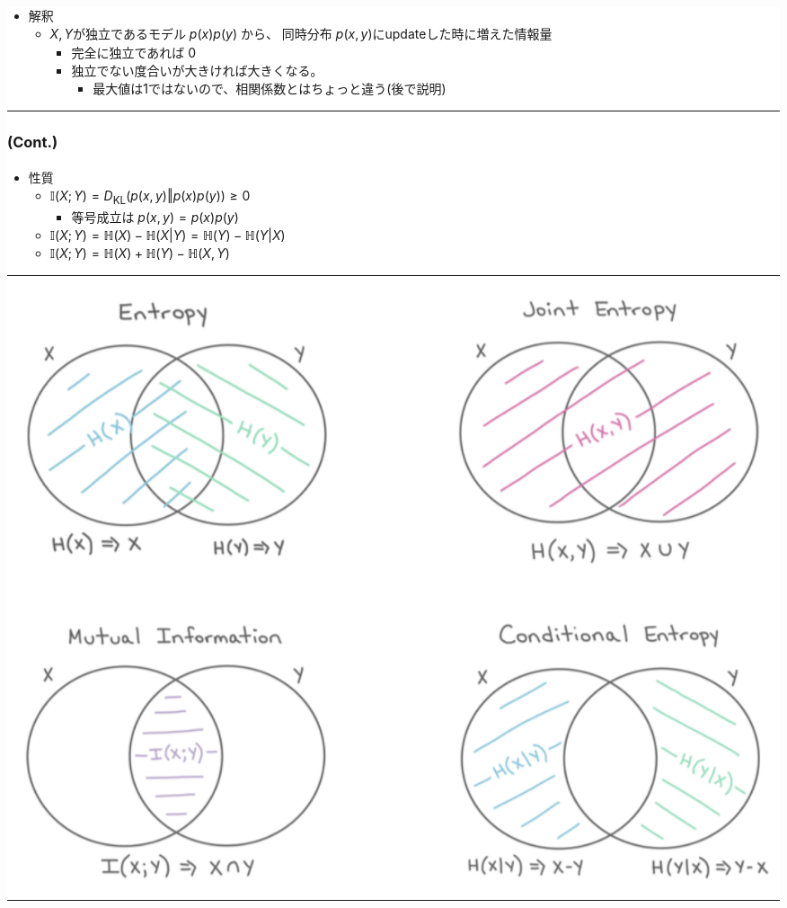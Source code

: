 - 解釈
  - $X, Y$が独立であるモデル $p(x)p(y)$ から、
    同時分布 $p(x,y)$にupdateした時に増えた情報量
    - 完全に独立であれば 0
    - 独立でない度合いが大きければ大きくなる。
      - 最大値は1ではないので、相関係数とはちょっと違う(後で説明)

---

### (Cont.)

- 性質
  - $\mathbb{I}(X ; Y) = D_{\textrm{KL}} (p(x,y) \Vert p(x)p(y)) \ge 0$
    - 等号成立は $p(x,y) = p(x) p(y)$
  - $\mathbb{I}(X ; Y) = \mathbb{H}(X) - \mathbb{H}(X|Y) = \mathbb{H}(Y) - \mathbb{H}(Y|X)$
  - $\mathbb{I}(X ; Y) = \mathbb{H}(X) + \mathbb{H}(Y) - \mathbb{H}(X,Y)$

---

![width:700 center](./images/chap6_Fig6_4.png)

---